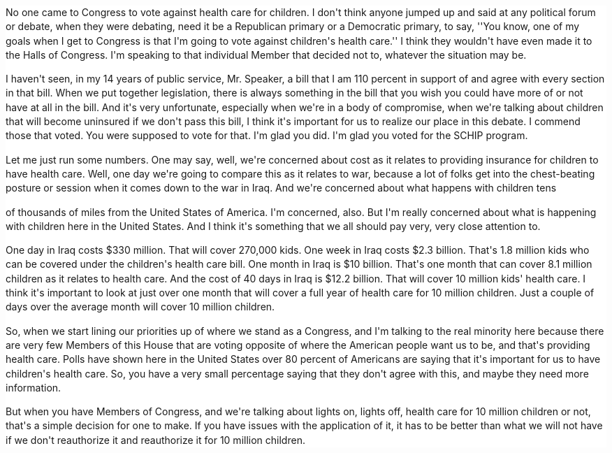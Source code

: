 No one came to Congress to vote against health care for children. I 
don't think anyone jumped up and said at any political forum or debate, 
when they were debating, need it be a Republican primary or a 
Democratic primary, to say, ''You know, one of my goals when I get to 
Congress is that I'm going to vote against children's health care.'' I 
think they wouldn't have even made it to the Halls of Congress. I'm 
speaking to that individual Member that decided not to, whatever the 
situation may be.

I haven't seen, in my 14 years of public service, Mr. Speaker, a bill 
that I am 110 percent in support of and agree with every section in 
that bill. When we put together legislation, there is always something 
in the bill that you wish you could have more of or not have at all in 
the bill. And it's very unfortunate, especially when we're in a body of 
compromise, when we're talking about children that will become 
uninsured if we don't pass this bill, I think it's important for us to 
realize our place in this debate. I commend those that voted. You were 
supposed to vote for that. I'm glad you did. I'm glad you voted for the 
SCHIP program.

Let me just run some numbers. One may say, well, we're concerned 
about cost as it relates to providing insurance for children to have 
health care. Well, one day we're going to compare this as it relates to 
war, because a lot of folks get into the chest-beating posture or 
session when it comes down to the war in Iraq. And we're concerned 
about what happens with children tens


of thousands of miles from the United States of America. I'm concerned, 
also. But I'm really concerned about what is happening with children 
here in the United States. And I think it's something that we all 
should pay very, very close attention to.


One day in Iraq costs $330 million. That will cover 270,000 kids. One 
week in Iraq costs $2.3 billion. That's 1.8 million kids who can be 
covered under the children's health care bill. One month in Iraq is $10 
billion. That's one month that can cover 8.1 million children as it 
relates to health care. And the cost of 40 days in Iraq is $12.2 
billion. That will cover 10 million kids' health care. I think it's 
important to look at just over one month that will cover a full year of 
health care for 10 million children. Just a couple of days over the 
average month will cover 10 million children.

So, when we start lining our priorities up of where we stand as a 
Congress, and I'm talking to the real minority here because there are 
very few Members of this House that are voting opposite of where the 
American people want us to be, and that's providing health care. Polls 
have shown here in the United States over 80 percent of Americans are 
saying that it's important for us to have children's health care. So, 
you have a very small percentage saying that they don't agree with 
this, and maybe they need more information.

But when you have Members of Congress, and we're talking about lights 
on, lights off, health care for 10 million children or not, that's a 
simple decision for one to make. If you have issues with the 
application of it, it has to be better than what we will not have if we 
don't reauthorize it and reauthorize it for 10 million children.
